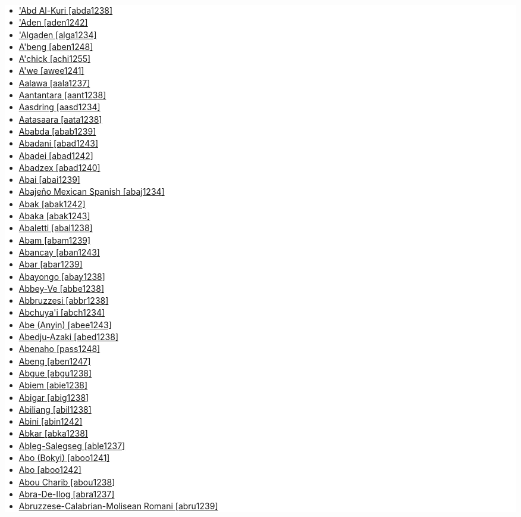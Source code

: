 - ['Abd Al-Kuri [abda1238]](tree/afro1255/semi1276/west2786/mode1252/east2766/soqo1240/abda1238/md.ini)
- ['Aden [aden1242]](tree/afro1255/semi1276/west2786/cent2236/arab1394/arab1395/arab1393/jude1277/jude1267/aden1242/md.ini)
- ['Algaden [alga1234]](tree/afro1255/semi1276/west2786/ethi1244/tigr1277/tigr1270/nort3292/alga1234/md.ini)
- [A'beng [aben1248]](tree/sino1245/brah1260/bodo1279/garo1247/aben1248/md.ini)
- [A'chick [achi1255]](tree/sino1245/brah1260/bodo1279/garo1247/achi1255/md.ini)
- [A'we [awee1241]](tree/sino1245/brah1260/bodo1279/garo1247/awee1241/md.ini)
- [Aalawa [aala1237]](tree/aust1307/mala1545/east2712/ocea1241/west2818/meso1253/newi1242/stge1234/kand1307/ramo1244/aala1237/md.ini)
- [Aantantara [aant1238]](tree/nucl1709/kain1273/kain1274/tair1260/nort2920/aant1238/md.ini)
- [Aasdring [aasd1234]](tree/indo1319/clas1257/germ1287/nort3152/west2793/nort3175/angl1264/fris1239/nort2626/insu1255/fohr1234/ferr1240/aasd1234/md.ini)
- [Aatasaara [aata1238]](tree/nucl1709/kain1273/kain1274/tair1260/sout2943/aata1238/md.ini)
- [Ababda [abab1239]](tree/afro1255/cush1243/beja1238/abab1239/md.ini)
- [Abadani [abad1243]](tree/indo1319/clas1257/indo1320/iran1269/sout3157/midd1352/mode1259/fars1254/fars1255/west2369/sout3360/khuz1234/abad1243/md.ini)
- [Abadei [abad1242]](tree/indo1319/clas1257/indo1320/iran1269/sout3157/midd1352/mode1259/fars1254/fars1255/west2369/sout3360/fars1256/abad1242/md.ini)
- [Abadzex [abad1240]](tree/abkh1242/circ1239/adyg1241/abad1240/md.ini)
- [Abai [abai1239]](tree/aust1307/mala1545/nort3253/nort3171/kela1257/lund1271/abai1239/md.ini)
- [Abajeño Mexican Spanish [abaj1234]](tree/indo1319/clas1257/ital1284/lati1262/lati1263/impe1234/roma1334/ital1285/west2813/shif1234/sout3183/west2838/cast1243/stan1288/amer1254/mexi1248/abaj1234/md.ini)
- [Abak [abak1242]](tree/atla1278/volt1241/benu1247/delt1251/obol1242/nucl1838/cent2253/efik1244/okop1234/anaa1238/abak1242/md.ini)
- [Abaka [abak1243]](tree/aust1307/mala1545/nort3238/meso1254/sout3211/sout2907/ilon1239/abak1243/md.ini)
- [Abaletti [abal1238]](tree/yele1255/abal1238/md.ini)
- [Abam [abam1239]](tree/east2503/wipi1242/abam1239/md.ini)
- [Abancay [aban1243]](tree/quec1387/quec1389/cusc1235/east2551/aban1243/md.ini)
- [Abar [abar1239]](tree/atla1278/volt1241/benu1247/bant1294/sout3152/yemn1234/abar1238/mung1275/abar1239/md.ini)
- [Abayongo [abay1238]](tree/atla1278/volt1241/benu1247/delt1251/uppe1418/cent2027/nort2790/ubag1244/kohu1243/agwa1247/abay1238/md.ini)
- [Abbey-Ve [abbe1238]](tree/atla1278/volt1241/kwav1236/nyoa1234/agne1238/abee1242/abbe1238/md.ini)
- [Abbruzzesi [abbr1238]](tree/indo1319/clas1257/indo1320/indo1321/midd1375/cont1248/midl1245/shau1239/indo1322/roma1329/roma1330/nort3197/sint1235/sout3309/abbr1238/md.ini)
- [Abchuya'i [abch1234]](tree/indo1319/clas1257/indo1320/iran1269/cent2317/cent2318/nort3177/cent2264/nucl1790/yazd1241/nayi1242/abch1234/md.ini)
- [Abe (Anyin) [abee1243]](tree/atla1278/volt1241/kwav1236/nyoa1234/poto1254/tano1248/cent2262/biaa1238/nort2767/anyi1246/anyi1245/abee1243/md.ini)
- [Abedju-Azaki [abed1238]](tree/cent2225/moru1252/cent2043/lugb1240/abed1238/md.ini)
- [Abenaho [pass1248]](tree/nucl1709/dani1287/ngal1299/yali1257/pass1247/pass1248/md.ini)
- [Abeng [aben1247]](tree/sino1245/brah1260/bodo1279/garo1247/aben1247/md.ini)
- [Abgue [abgu1238]](tree/afro1255/chad1250/east2632/east2633/east2709/dang1275/birg1240/birg1239/abgu1238/md.ini)
- [Abiem [abie1238]](tree/nilo1247/west2493/dink1261/dink1262/sout2832/abie1238/md.ini)
- [Abigar [abig1238]](tree/nilo1247/west2493/dink1261/nuer1245/nuer1246/abig1238/md.ini)
- [Abiliang [abil1238]](tree/nilo1247/west2493/dink1261/dink1262/nort2815/abil1238/md.ini)
- [Abini [abin1242]](tree/atla1278/volt1241/benu1247/delt1251/uppe1418/cent2027/nort2790/ubag1244/kohu1243/agwa1247/abin1242/md.ini)
- [Abkar [abka1238]](tree/maba1274/maba1275/maba1276/nucl1441/maba1277/abka1238/md.ini)
- [Ableg-Salegseg [able1237]](tree/aust1307/mala1545/nort3238/meso1254/sout3211/cent2296/kali1310/kali1311/cent2282/lubu1243/able1237/md.ini)
- [Abo (Bokyi) [aboo1241]](tree/atla1278/volt1241/benu1247/bant1294/sout3152/bend1256/nucl1801/boky1238/aboo1241/md.ini)
- [Abo [aboo1242]](tree/atla1278/volt1241/benu1247/igbo1258/igbo1259/cent2417/ukwu1241/aboo1242/md.ini)
- [Abou Charib [abou1238]](tree/tama1329/mara1396/abou1238/md.ini)
- [Abra-De-Ilog [abra1237]](tree/aust1307/mala1545/nort2873/iray1237/abra1237/md.ini)
- [Abruzzese-Calabrian-Molisean Romani [abru1239]](tree/indo1319/clas1257/indo1320/indo1321/midd1375/cont1248/midl1245/shau1239/indo1322/roma1329/balk1252/abru1239/md.ini)